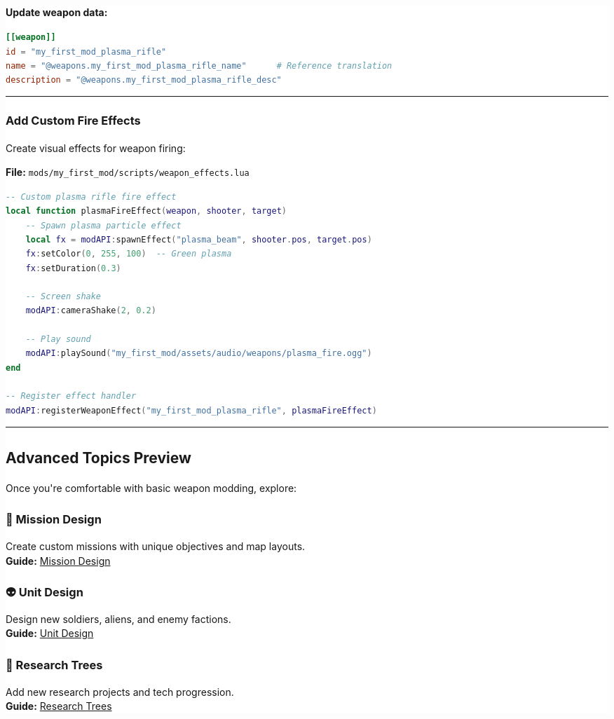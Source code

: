 **Update weapon data:**
```toml
[[weapon]]
id = "my_first_mod_plasma_rifle"
name = "@weapons.my_first_mod_plasma_rifle_name"      # Reference translation
description = "@weapons.my_first_mod_plasma_rifle_desc"
```

---

### Add Custom Fire Effects

Create visual effects for weapon firing:

**File:** `mods/my_first_mod/scripts/weapon_effects.lua`

```lua
-- Custom plasma rifle fire effect
local function plasmaFireEffect(weapon, shooter, target)
    -- Spawn plasma particle effect
    local fx = modAPI:spawnEffect("plasma_beam", shooter.pos, target.pos)
    fx:setColor(0, 255, 100)  -- Green plasma
    fx:setDuration(0.3)
    
    -- Screen shake
    modAPI:cameraShake(2, 0.2)
    
    -- Play sound
    modAPI:playSound("my_first_mod/assets/audio/weapons/plasma_fire.ogg")
end

-- Register effect handler
modAPI:registerWeaponEffect("my_first_mod_plasma_rifle", plasmaFireEffect)
```

---

## Advanced Topics Preview

Once you're comfortable with basic weapon modding, explore:

### 🎯 Mission Design
Create custom missions with unique objectives and map layouts.  
**Guide:** [Mission Design](content/Mission_Design.md)

### 👽 Unit Design
Design new soldiers, aliens, and enemy factions.  
**Guide:** [Unit Design](content/Unit_Design.md)

### 🔬 Research Trees
Add new research projects and tech progression.  
**Guide:** [Research Trees](content/Research_Trees.md)
